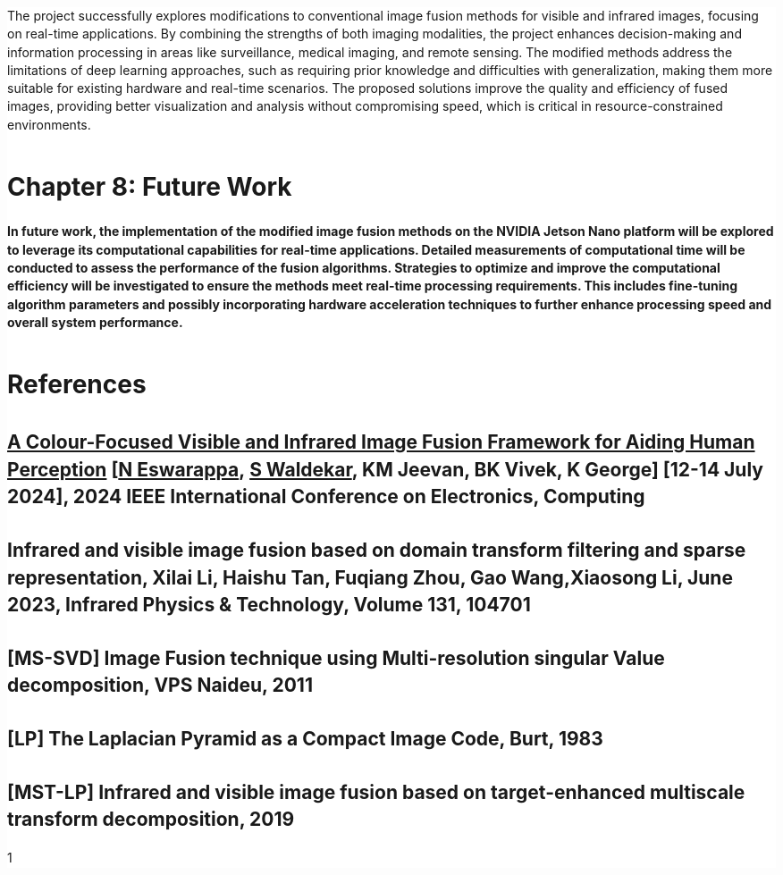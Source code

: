 The project successfully explores modifications to conventional image fusion methods for visible and infrared images, focusing on real-time applications. By combining the strengths of both imaging modalities, the project enhances decision-making and information processing in areas like surveillance, medical imaging, and remote sensing. The modified methods address the limitations of deep learning approaches, such as requiring prior knowledge and difficulties with generalization, making them more suitable for existing hardware and real-time scenarios. The proposed solutions improve the quality and efficiency of fused images, providing better visualization and analysis without compromising speed, which is critical in resource-constrained environments.
#
# <a name="_heading=h.3whwml4"></a><a name="_heading=h.2bn6wsx"></a>**Chapter 8: Future Work**
#### <a name="_heading=h.qsh70q"></a><a name="_heading=h.3as4poj"></a>In future work, the implementation of the modified image fusion methods on the NVIDIA Jetson Nano platform will be explored to leverage its computational capabilities for real-time applications. Detailed measurements of computational time will be conducted to assess the performance of the fusion algorithms. Strategies to optimize and improve the computational efficiency will be investigated to ensure the methods meet real-time processing requirements. This includes fine-tuning algorithm parameters and possibly incorporating hardware acceleration techniques to further enhance processing speed and overall system performance.
# <a name="_heading=h.1pxezwc"></a>**References** 
## [A Colour-Focused Visible and Infrared Image Fusion Framework for Aiding Human Perception](https://ieeexplore.ieee.org/abstract/document/10677151/) [[N Eswarappa](https://scholar.google.com/citations?user=QV5agwIAAAAJ&hl=en&oi=sra), [S Waldekar](https://scholar.google.com/citations?user=DE0xFUIAAAAJ&hl=en&oi=sra), KM Jeevan, BK Vivek, K George] [12-14 July 2024], 2024 IEEE International Conference on Electronics, Computing
## Infrared and visible image fusion based on domain transform filtering and sparse representation, Xilai Li, Haishu Tan, Fuqiang Zhou, Gao Wang,Xiaosong Li, June 2023, Infrared Physics & Technology, Volume 131, 104701
## [MS-SVD] Image Fusion technique using Multi-resolution singular Value decomposition, VPS Naideu, 2011
## [LP] The Laplacian Pyramid as a Compact Image Code, Burt, 1983
## [MST-LP] Infrared and visible image fusion based on target-enhanced multiscale transform decomposition, 2019
1

[ref1]: Aspose.Words.b5b7c685-55db-43fb-a953-be479ef1cdd1.003.png
